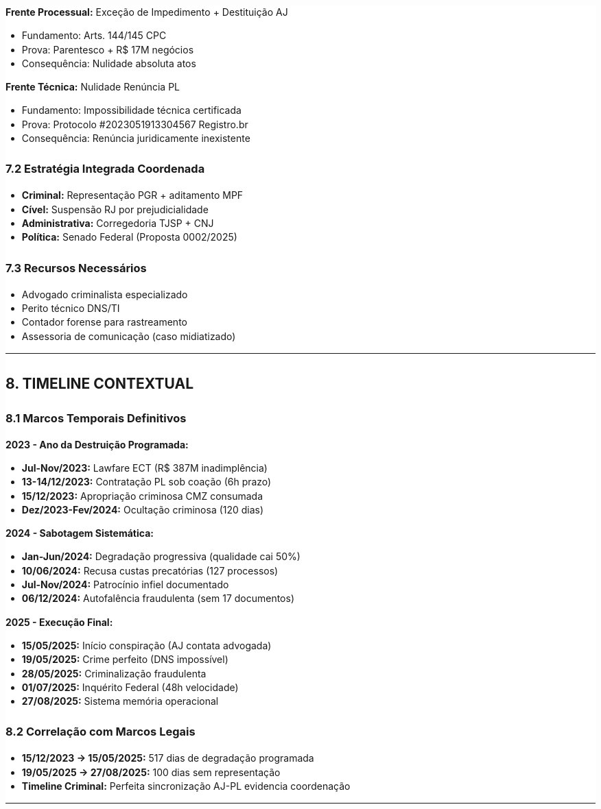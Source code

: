 **Frente Processual:** Exceção de Impedimento + Destituição AJ
- Fundamento: Arts. 144/145 CPC
- Prova: Parentesco + R$ 17M negócios
- Consequência: Nulidade absoluta atos

**Frente Técnica:** Nulidade Renúncia PL
- Fundamento: Impossibilidade técnica certificada
- Prova: Protocolo #2023051913304567 Registro.br
- Consequência: Renúncia juridicamente inexistente

### 7.2 Estratégia Integrada Coordenada
- **Criminal:** Representação PGR + aditamento MPF
- **Cível:** Suspensão RJ por prejudicialidade
- **Administrativa:** Corregedoria TJSP + CNJ
- **Política:** Senado Federal (Proposta 0002/2025)

### 7.3 Recursos Necessários
- Advogado criminalista especializado
- Perito técnico DNS/TI
- Contador forense para rastreamento
- Assessoria de comunicação (caso midiatizado)

---

## 8. TIMELINE CONTEXTUAL

### 8.1 Marcos Temporais Definitivos

**2023 - Ano da Destruição Programada:**
- **Jul-Nov/2023:** Lawfare ECT (R$ 387M inadimplência)
- **13-14/12/2023:** Contratação PL sob coação (6h prazo)
- **15/12/2023:** Apropriação criminosa CMZ consumada
- **Dez/2023-Fev/2024:** Ocultação criminosa (120 dias)

**2024 - Sabotagem Sistemática:**
- **Jan-Jun/2024:** Degradação progressiva (qualidade cai 50%)
- **10/06/2024:** Recusa custas precatórias (127 processos)
- **Jul-Nov/2024:** Patrocínio infiel documentado
- **06/12/2024:** Autofalência fraudulenta (sem 17 documentos)

**2025 - Execução Final:**
- **15/05/2025:** Início conspiração (AJ contata advogada)
- **19/05/2025:** Crime perfeito (DNS impossível)
- **28/05/2025:** Criminalização fraudulenta
- **01/07/2025:** Inquérito Federal (48h velocidade)
- **27/08/2025:** Sistema memória operacional

### 8.2 Correlação com Marcos Legais
- **15/12/2023 → 15/05/2025:** 517 dias de degradação programada
- **19/05/2025 → 27/08/2025:** 100 dias sem representação
- **Timeline Criminal:** Perfeita sincronização AJ-PL evidencia coordenação

---